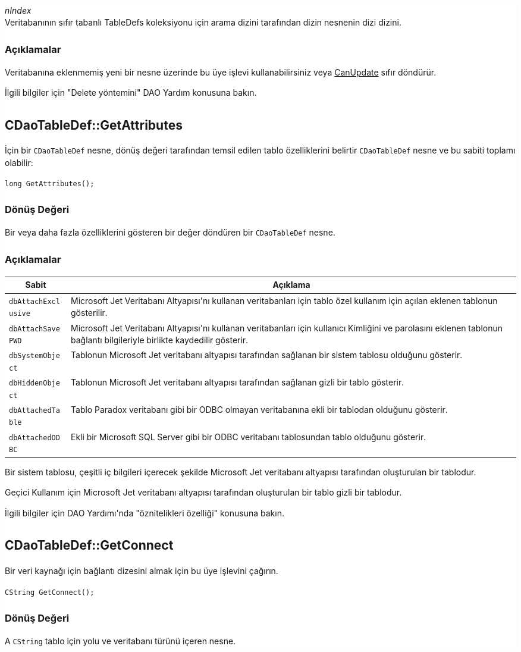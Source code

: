  *nIndex*  
 Veritabanının sıfır tabanlı TableDefs koleksiyonu için arama dizini tarafından dizin nesnenin dizi dizini.  
  
### <a name="remarks"></a>Açıklamalar  
 Veritabanına eklenmemiş yeni bir nesne üzerinde bu üye işlevi kullanabilirsiniz veya [CanUpdate](#canupdate) sıfır döndürür.  
  
 İlgili bilgiler için "Delete yöntemini" DAO Yardım konusuna bakın.  
  
##  <a name="getattributes"></a>  CDaoTableDef::GetAttributes  
 İçin bir `CDaoTableDef` nesne, dönüş değeri tarafından temsil edilen tablo özelliklerini belirtir `CDaoTableDef` nesne ve bu sabiti toplamı olabilir:  
  
```  
long GetAttributes();
```  
  
### <a name="return-value"></a>Dönüş Değeri  
 Bir veya daha fazla özelliklerini gösteren bir değer döndüren bir `CDaoTableDef` nesne.  
  
### <a name="remarks"></a>Açıklamalar  
  
|Sabit|Açıklama|  
|--------------|-----------------|  
|`dbAttachExclusive`|Microsoft Jet Veritabanı Altyapısı'nı kullanan veritabanları için tablo özel kullanım için açılan eklenen tablonun gösterilir.|  
|`dbAttachSavePWD`|Microsoft Jet Veritabanı Altyapısı'nı kullanan veritabanları için kullanıcı Kimliğini ve parolasını eklenen tablonun bağlantı bilgileriyle birlikte kaydedilir gösterir.|  
|`dbSystemObject`|Tablonun Microsoft Jet veritabanı altyapısı tarafından sağlanan bir sistem tablosu olduğunu gösterir.|  
|`dbHiddenObject`|Tablonun Microsoft Jet veritabanı altyapısı tarafından sağlanan gizli bir tablo gösterir.|  
|`dbAttachedTable`|Tablo Paradox veritabanı gibi bir ODBC olmayan veritabanına ekli bir tablodan olduğunu gösterir.|  
|`dbAttachedODBC`|Ekli bir Microsoft SQL Server gibi bir ODBC veritabanı tablosundan tablo olduğunu gösterir.|  
  
 Bir sistem tablosu, çeşitli iç bilgileri içerecek şekilde Microsoft Jet veritabanı altyapısı tarafından oluşturulan bir tablodur.  
  
 Geçici Kullanım için Microsoft Jet veritabanı altyapısı tarafından oluşturulan bir tablo gizli bir tablodur.  
  
 İlgili bilgiler için DAO Yardımı'nda "öznitelikleri özelliği" konusuna bakın.  
  
##  <a name="getconnect"></a>  CDaoTableDef::GetConnect  
 Bir veri kaynağı için bağlantı dizesini almak için bu üye işlevini çağırın.  
  
```  
CString GetConnect();
```  
  
### <a name="return-value"></a>Dönüş Değeri  
 A `CString` tablo için yolu ve veritabanı türünü içeren nesne.  
  